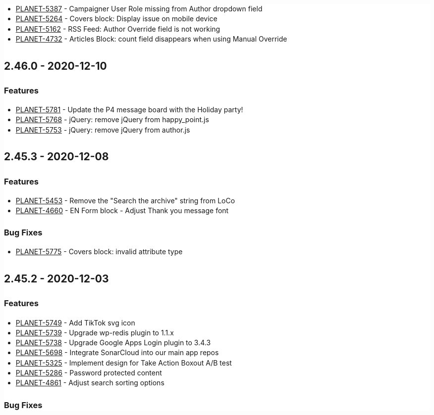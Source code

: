 * [PLANET-5387](https://jira.greenpeace.org/browse/PLANET-5387) - Campaigner User Role missing from Author dropdown field
* [PLANET-5264](https://jira.greenpeace.org/browse/PLANET-5264) - Covers block: Display issue on mobile device
* [PLANET-5162](https://jira.greenpeace.org/browse/PLANET-5162) - RSS Feed: Author Override field is not working
* [PLANET-4732](https://jira.greenpeace.org/browse/PLANET-4732) - Articles Block: count field disappears when using Manual Override

## 2.46.0 - 2020-12-10

### Features

* [PLANET-5781](https://jira.greenpeace.org/browse/PLANET-5781) - Update the P4 message board with the Holiday party!
* [PLANET-5768](https://jira.greenpeace.org/browse/PLANET-5768) - jQuery: remove jQuery from happy\_point.js
* [PLANET-5753](https://jira.greenpeace.org/browse/PLANET-5753) - jQuery: remove jQuery from author.js

## 2.45.3 - 2020-12-08

### Features

* [PLANET-5453](https://jira.greenpeace.org/browse/PLANET-5453) - Remove the "Search the archive" string from LoCo
* [PLANET-4660](https://jira.greenpeace.org/browse/PLANET-4660) - EN Form block - Adjust Thank you message font

### Bug Fixes

* [PLANET-5775](https://jira.greenpeace.org/browse/PLANET-5775) - Covers block: invalid attribute type

## 2.45.2 - 2020-12-03

### Features

* [PLANET-5749](https://jira.greenpeace.org/browse/PLANET-5749) - Add TikTok svg icon
* [PLANET-5739](https://jira.greenpeace.org/browse/PLANET-5739) - Upgrade wp-redis plugin to 1.1.x
* [PLANET-5738](https://jira.greenpeace.org/browse/PLANET-5738) - Upgrade Google Apps Login plugin to 3.4.3
* [PLANET-5698](https://jira.greenpeace.org/browse/PLANET-5698) - Integrate SonarCloud into our main app repos
* [PLANET-5325](https://jira.greenpeace.org/browse/PLANET-5325) - Implement design for Take Action Boxout A/B test
* [PLANET-5286](https://jira.greenpeace.org/browse/PLANET-5286) - Password protected content
* [PLANET-4861](https://jira.greenpeace.org/browse/PLANET-4861) - Adjust search sorting options

### Bug Fixes
